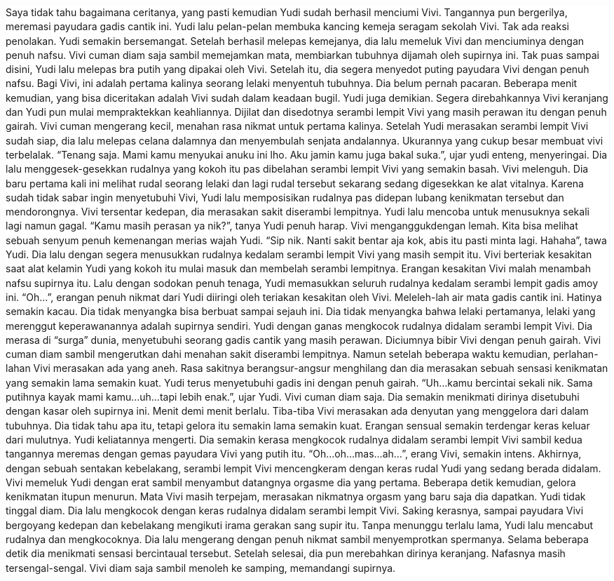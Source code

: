 Saya tidak tahu bagaimana ceritanya, yang pasti kemudian Yudi sudah berhasil menciumi Vivi. Tangannya pun bergerilya, meremasi payudara gadis cantik ini.
Yudi lalu pelan-pelan membuka kancing kemeja seragam sekolah Vivi. Tak ada reaksi penolakan. Yudi semakin bersemangat. Setelah berhasil melepas kemejanya, dia lalu memeluk Vivi dan menciuminya dengan penuh nafsu. Vivi cuman diam saja sambil memejamkan mata, membiarkan tubuhnya dijamah oleh supirnya ini.
Tak puas sampai disini, Yudi lalu melepas bra putih yang dipakai oleh Vivi. Setelah itu, dia segera menyedot puting payudara Vivi dengan penuh nafsu. Bagi Vivi, ini adalah pertama kalinya seorang lelaki menyentuh tubuhnya. Dia belum pernah pacaran.
Beberapa menit kemudian, yang bisa diceritakan adalah Vivi sudah dalam keadaan bugil. Yudi juga demikian. Segera direbahkannya Vivi keranjang dan Yudi pun mulai mempraktekkan keahliannya. Dijilat dan disedotnya serambi lempit Vivi yang masih perawan itu dengan penuh gairah. Vivi cuman mengerang kecil, menahan rasa nikmat untuk pertama kalinya.
Setelah Yudi merasakan serambi lempit Vivi sudah siap, dia lalu melepas celana dalamnya dan menyembulah senjata andalannya. Ukurannya yang cukup besar membuat vivi terbelalak.
“Tenang saja. Mami kamu menyukai anuku ini lho. Aku jamin kamu juga bakal suka.”, ujar yudi enteng, menyeringai.
Dia lalu menggesek-gesekkan rudalnya yang kokoh itu pas dibelahan serambi lempit Vivi yang semakin basah. Vivi melenguh. Dia baru pertama kali ini melihat rudal seorang lelaki dan lagi rudal tersebut sekarang sedang digesekkan ke alat vitalnya.
Karena sudah tidak sabar ingin menyetubuhi Vivi, Yudi lalu memposisikan rudalnya pas didepan lubang kenikmatan tersebut dan mendorongnya. Vivi tersentar kedepan, dia merasakan sakit diserambi lempitnya. Yudi lalu mencoba untuk menusuknya sekali lagi namun gagal.
“Kamu masih perasan ya nik?”, tanya Yudi penuh harap. Vivi menganggukdengan lemah. Kita bisa melihat sebuah senyum penuh kemenangan merias wajah Yudi. “Sip nik. Nanti sakit bentar aja kok, abis itu pasti minta lagi. Hahaha”, tawa Yudi.
Dia lalu dengan segera menusukkan rudalnya kedalam serambi lempit Vivi yang masih sempit itu. Vivi berteriak kesakitan saat alat kelamin Yudi yang kokoh itu mulai masuk dan membelah serambi lempitnya. Erangan kesakitan Vivi malah menambah nafsu supirnya itu. Lalu dengan sodokan penuh tenaga, Yudi memasukkan seluruh rudalnya kedalam serambi lempit gadis amoy ini.
“Oh…”, erangan penuh nikmat dari Yudi diiringi oleh teriakan kesakitan oleh Vivi. Meleleh-lah air mata gadis cantik ini. Hatinya semakin kacau. Dia tidak menyangka bisa berbuat sampai sejauh ini. Dia tidak menyangka bahwa lelaki pertamanya, lelaki yang merenggut keperawanannya adalah supirnya sendiri.
Yudi dengan ganas mengkocok rudalnya didalam serambi lempit Vivi. Dia merasa di “surga” dunia, menyetubuhi seorang gadis cantik yang masih perawan. Diciumnya bibir Vivi dengan penuh gairah. Vivi cuman diam sambil mengerutkan dahi menahan sakit diserambi lempitnya.
Namun setelah beberapa waktu kemudian, perlahan-lahan Vivi merasakan ada yang aneh. Rasa sakitnya berangsur-angsur menghilang dan dia merasakan sebuah sensasi kenikmatan yang semakin lama semakin kuat. Yudi terus menyetubuhi gadis ini dengan penuh gairah.
“Uh…kamu bercintai sekali nik. Sama putihnya kayak mami kamu…uh…tapi lebih enak.”, ujar Yudi. Vivi cuman diam saja. Dia semakin menikmati dirinya disetubuhi dengan kasar oleh supirnya ini.
Menit demi menit berlalu. Tiba-tiba Vivi merasakan ada denyutan yang menggelora dari dalam tubuhnya. Dia tidak tahu apa itu, tetapi gelora itu semakin lama semakin kuat. Erangan sensual semakin terdengar keras keluar dari mulutnya. Yudi keliatannya mengerti. Dia semakin kerasa mengkocok rudalnya didalam serambi lempit Vivi sambil kedua tangannya meremas dengan gemas payudara Vivi yang putih itu.
“Oh…oh…mas…ah…”, erang Vivi, semakin intens. Akhirnya, dengan sebuah sentakan kebelakang, serambi lempit Vivi mencengkeram dengan keras rudal Yudi yang sedang berada didalam. Vivi memeluk Yudi dengan erat sambil menyambut datangnya orgasme dia yang pertama.
Beberapa detik kemudian, gelora kenikmatan itupun menurun. Mata Vivi masih terpejam, merasakan nikmatnya orgasm yang baru saja dia dapatkan. Yudi tidak tinggal diam. Dia lalu mengkocok dengan keras rudalnya didalam serambi lempit Vivi. Saking kerasnya, sampai payudara Vivi bergoyang kedepan dan kebelakang mengikuti irama gerakan sang supir itu.
Tanpa menunggu terlalu lama, Yudi lalu mencabut rudalnya dan mengkocoknya. Dia lalu mengerang dengan penuh nikmat sambil menyemprotkan spermanya. Selama beberapa detik dia menikmati sensasi bercintaual tersebut. Setelah selesai, dia pun merebahkan dirinya keranjang. Nafasnya masih tersengal-sengal. Vivi diam saja sambil menoleh ke samping, memandangi supirnya.
